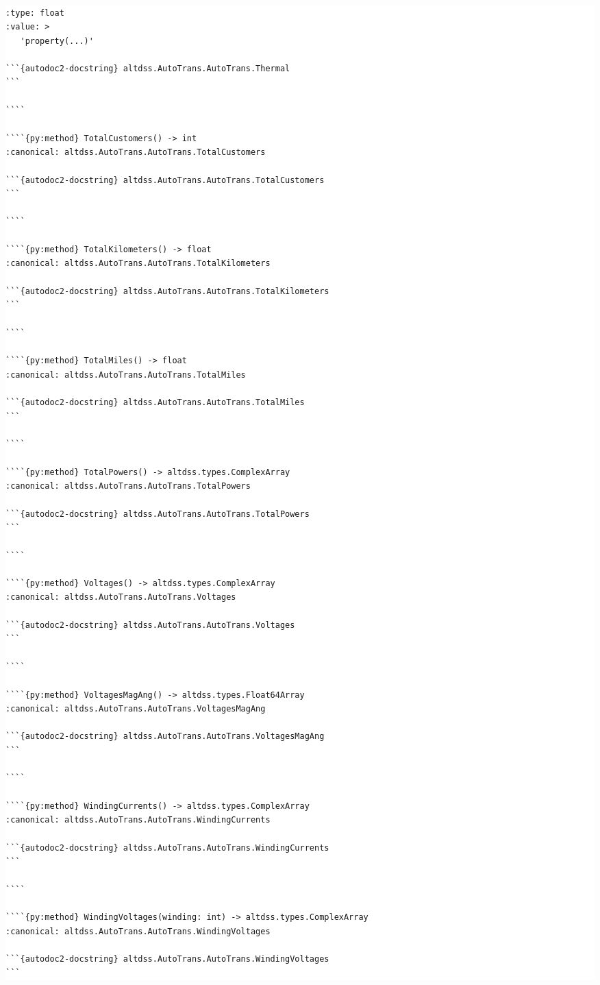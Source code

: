 `````{py:class} AutoTrans(api_util, ptr)
:type: float
:value: >
   'property(...)'

```{autodoc2-docstring} altdss.AutoTrans.AutoTrans.Thermal
```

````

````{py:method} TotalCustomers() -> int
:canonical: altdss.AutoTrans.AutoTrans.TotalCustomers

```{autodoc2-docstring} altdss.AutoTrans.AutoTrans.TotalCustomers
```

````

````{py:method} TotalKilometers() -> float
:canonical: altdss.AutoTrans.AutoTrans.TotalKilometers

```{autodoc2-docstring} altdss.AutoTrans.AutoTrans.TotalKilometers
```

````

````{py:method} TotalMiles() -> float
:canonical: altdss.AutoTrans.AutoTrans.TotalMiles

```{autodoc2-docstring} altdss.AutoTrans.AutoTrans.TotalMiles
```

````

````{py:method} TotalPowers() -> altdss.types.ComplexArray
:canonical: altdss.AutoTrans.AutoTrans.TotalPowers

```{autodoc2-docstring} altdss.AutoTrans.AutoTrans.TotalPowers
```

````

````{py:method} Voltages() -> altdss.types.ComplexArray
:canonical: altdss.AutoTrans.AutoTrans.Voltages

```{autodoc2-docstring} altdss.AutoTrans.AutoTrans.Voltages
```

````

````{py:method} VoltagesMagAng() -> altdss.types.Float64Array
:canonical: altdss.AutoTrans.AutoTrans.VoltagesMagAng

```{autodoc2-docstring} altdss.AutoTrans.AutoTrans.VoltagesMagAng
```

````

````{py:method} WindingCurrents() -> altdss.types.ComplexArray
:canonical: altdss.AutoTrans.AutoTrans.WindingCurrents

```{autodoc2-docstring} altdss.AutoTrans.AutoTrans.WindingCurrents
```

````

````{py:method} WindingVoltages(winding: int) -> altdss.types.ComplexArray
:canonical: altdss.AutoTrans.AutoTrans.WindingVoltages

```{autodoc2-docstring} altdss.AutoTrans.AutoTrans.WindingVoltages
```
`````